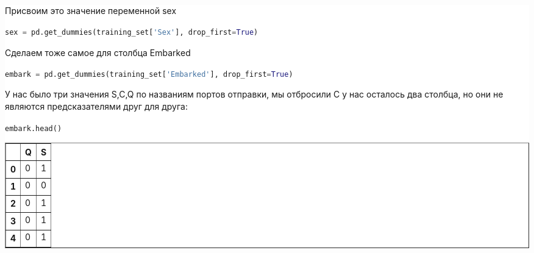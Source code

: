   </tbody>
</table>

Присвоим это значение переменной sex

```python
sex = pd.get_dummies(training_set['Sex'], drop_first=True)
```

Сделаем тоже самое для столбца Embarked

```python
embark = pd.get_dummies(training_set['Embarked'], drop_first=True)
```

У нас было три значения S,C,Q по названиям портов отправки, мы отбросили C у нас осталось два столбца, но они не являются предсказателями друг для друга:

```python
embark.head()
```

<table border="1" class="dataframe">
  <thead>
    <tr style="text-align: right;">
      <th></th>
      <th>Q</th>
      <th>S</th>
    </tr>
  </thead>
  <tbody>
    <tr>
      <th>0</th>
      <td>0</td>
      <td>1</td>
    </tr>
    <tr>
      <th>1</th>
      <td>0</td>
      <td>0</td>
    </tr>
    <tr>
      <th>2</th>
      <td>0</td>
      <td>1</td>
    </tr>
    <tr>
      <th>3</th>
      <td>0</td>
      <td>1</td>
    </tr>
    <tr>
      <th>4</th>
      <td>0</td>
      <td>1</td>
    </tr>
  </tbody>
</table>
